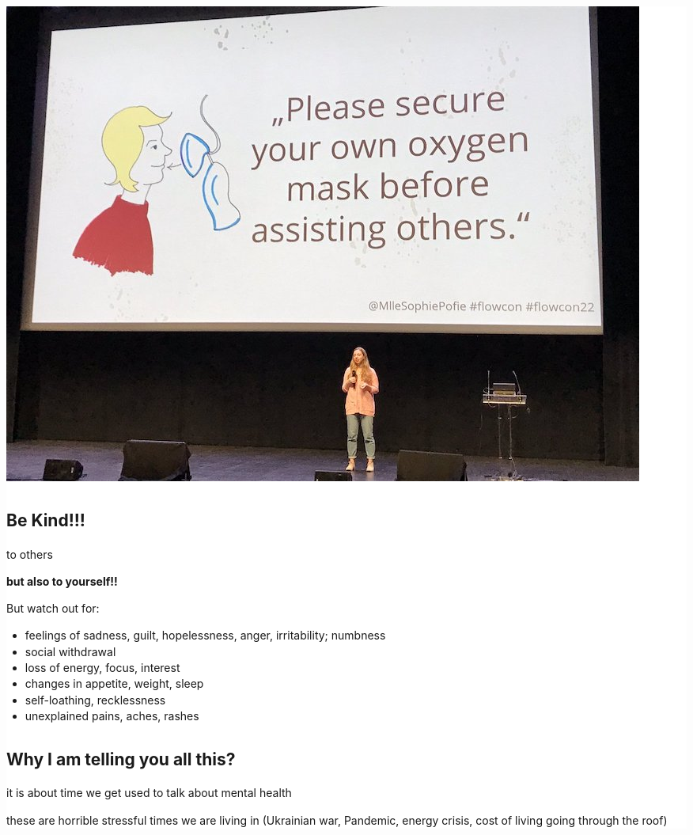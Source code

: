 ![Lesson 10](/images/flowcon-we-dont-talk-about-that-at-work-sophie-kuester/lesson-10.jpg)

## Be Kind!!!

to others

**but also to yourself!!**

But watch out for:

- feelings of sadness, guilt, hopelessness, anger, irritability; numbness
- social withdrawal
- loss of energy, focus, interest
- changes in appetite, weight, sleep
- self-loathing, recklessness
- unexplained pains, aches, rashes

## Why I am telling you all this?

it is about time we get used to talk about mental health

these are horrible stressful times we are living in (Ukrainian war, Pandemic, energy crisis, cost of living going through the roof)
